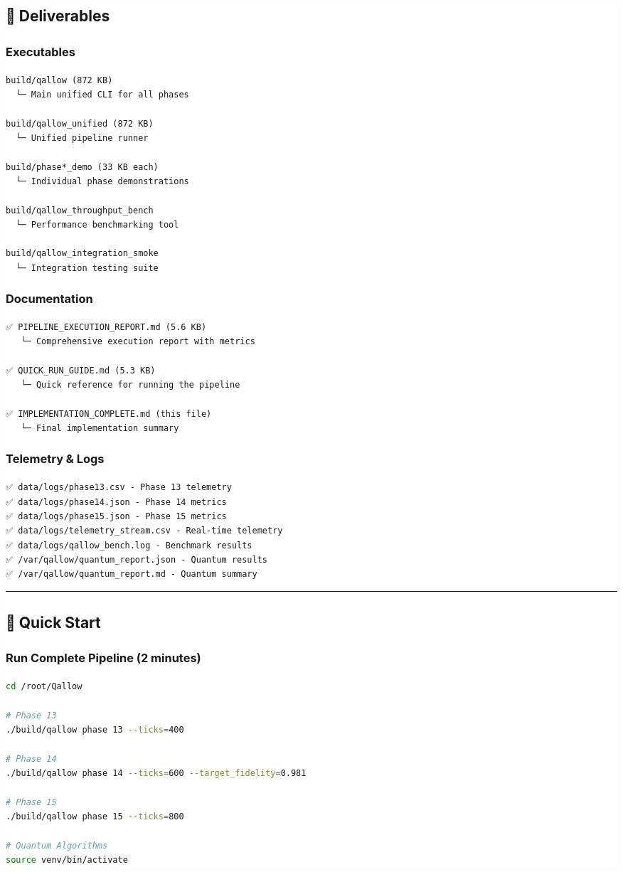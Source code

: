 
## 📁 Deliverables

### Executables
```
build/qallow (872 KB)
  └─ Main unified CLI for all phases
  
build/qallow_unified (872 KB)
  └─ Unified pipeline runner
  
build/phase*_demo (33 KB each)
  └─ Individual phase demonstrations
  
build/qallow_throughput_bench
  └─ Performance benchmarking tool
  
build/qallow_integration_smoke
  └─ Integration testing suite
```

### Documentation
```
✅ PIPELINE_EXECUTION_REPORT.md (5.6 KB)
   └─ Comprehensive execution report with metrics
   
✅ QUICK_RUN_GUIDE.md (5.3 KB)
   └─ Quick reference for running the pipeline
   
✅ IMPLEMENTATION_COMPLETE.md (this file)
   └─ Final implementation summary
```

### Telemetry & Logs
```
✅ data/logs/phase13.csv - Phase 13 telemetry
✅ data/logs/phase14.json - Phase 14 metrics
✅ data/logs/phase15.json - Phase 15 metrics
✅ data/logs/telemetry_stream.csv - Real-time telemetry
✅ data/logs/qallow_bench.log - Benchmark results
✅ /var/qallow/quantum_report.json - Quantum results
✅ /var/qallow/quantum_report.md - Quantum summary
```

---

## 🚀 Quick Start

### Run Complete Pipeline (2 minutes)
```bash
cd /root/Qallow

# Phase 13
./build/qallow phase 13 --ticks=400

# Phase 14
./build/qallow phase 14 --ticks=600 --target_fidelity=0.981

# Phase 15
./build/qallow phase 15 --ticks=800

# Quantum Algorithms
source venv/bin/activate
```